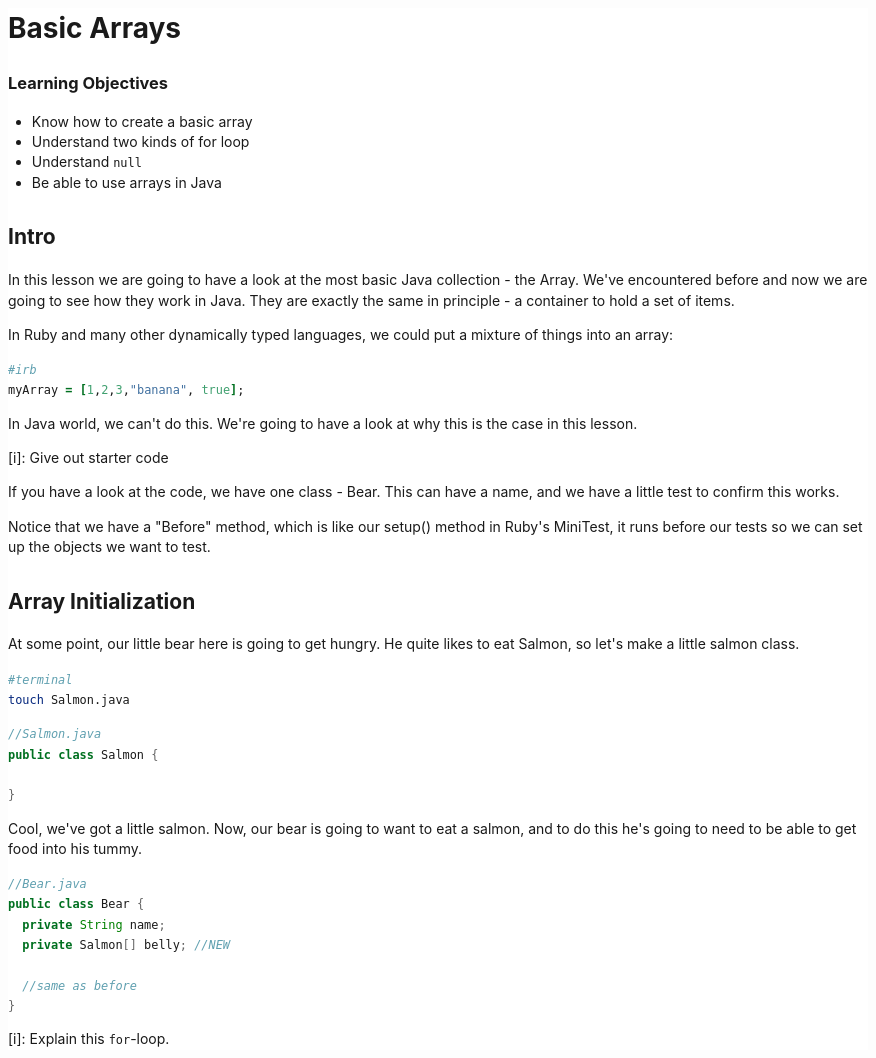 # Basic Arrays

### Learning Objectives

- Know how to create a basic array
- Understand two kinds of for loop
- Understand `null`
- Be able to use arrays in Java

## Intro

In this lesson we are going to have a look at the most basic Java collection - the Array. We've encountered before and now we are going to see how they work in Java. They are exactly the same in principle - a container to hold a set of items.

In Ruby and many other dynamically typed languages, we could put a mixture of things into an array:

``` ruby
#irb
myArray = [1,2,3,"banana", true];
```
In Java world, we can't do this. We're going to have a look at why this is the case in this lesson.

[i]: Give out starter code

If you have a look at the code, we have one class - Bear. This can have a name, and we have a little test to confirm this works.

Notice that we have a "Before" method, which is like our setup() method in Ruby's MiniTest, it runs before our tests so we can set up the objects we want to test.

## Array Initialization

At some point, our little bear here is going to get hungry. He quite likes to eat Salmon, so let's make a little salmon class.

``` bash
#terminal
touch Salmon.java
```

``` java
//Salmon.java
public class Salmon {

}
```

Cool, we've got a little salmon. Now, our bear is going to want to eat a salmon, and to do this he's going to need to be able to get food into his tummy.

``` java
//Bear.java
public class Bear {
  private String name;
  private Salmon[] belly; //NEW

  //same as before
}

```


[i]: Explain this `for`-loop.